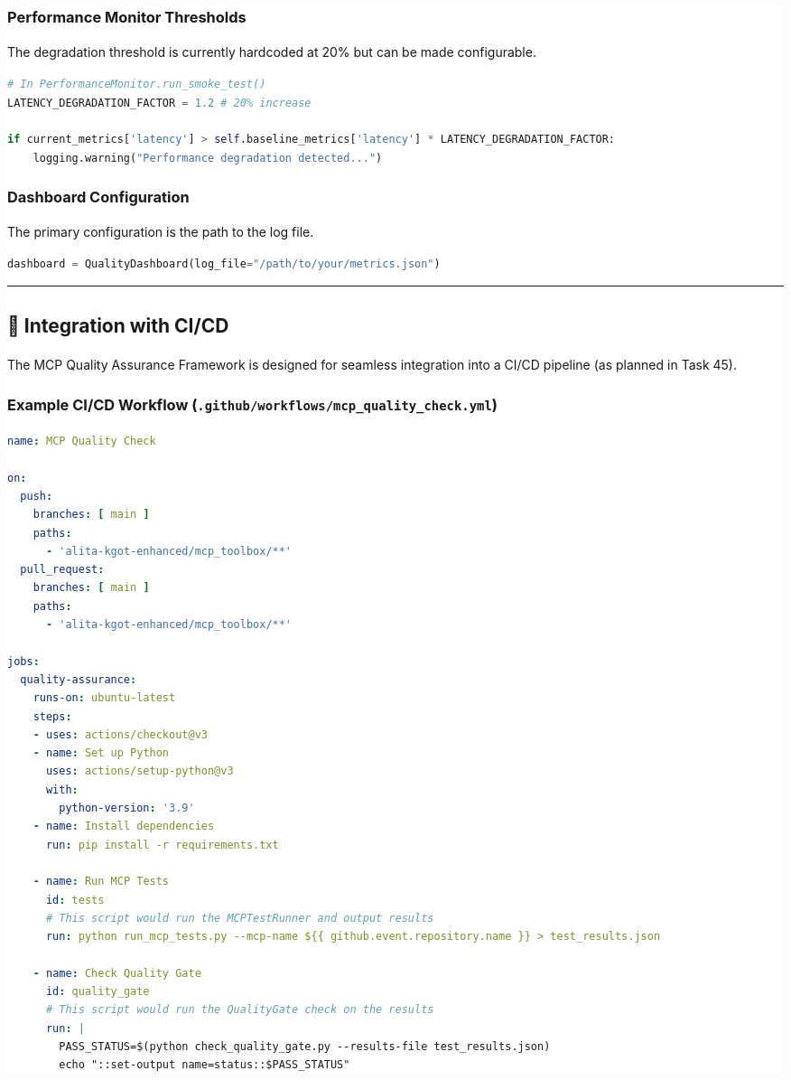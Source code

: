 ### Performance Monitor Thresholds
The degradation threshold is currently hardcoded at 20% but can be made configurable.

```python
# In PerformanceMonitor.run_smoke_test()
LATENCY_DEGRADATION_FACTOR = 1.2 # 20% increase

if current_metrics['latency'] > self.baseline_metrics['latency'] * LATENCY_DEGRADATION_FACTOR:
    logging.warning("Performance degradation detected...")
```

### Dashboard Configuration
The primary configuration is the path to the log file.

```python
dashboard = QualityDashboard(log_file="/path/to/your/metrics.json")
```

---

## 🔗 Integration with CI/CD

The MCP Quality Assurance Framework is designed for seamless integration into a CI/CD pipeline (as planned in Task 45).

### Example CI/CD Workflow (`.github/workflows/mcp_quality_check.yml`)

```yaml
name: MCP Quality Check

on:
  push:
    branches: [ main ]
    paths:
      - 'alita-kgot-enhanced/mcp_toolbox/**'
  pull_request:
    branches: [ main ]
    paths:
      - 'alita-kgot-enhanced/mcp_toolbox/**'

jobs:
  quality-assurance:
    runs-on: ubuntu-latest
    steps:
    - uses: actions/checkout@v3
    - name: Set up Python
      uses: actions/setup-python@v3
      with:
        python-version: '3.9'
    - name: Install dependencies
      run: pip install -r requirements.txt

    - name: Run MCP Tests
      id: tests
      # This script would run the MCPTestRunner and output results
      run: python run_mcp_tests.py --mcp-name ${{ github.event.repository.name }} > test_results.json

    - name: Check Quality Gate
      id: quality_gate
      # This script would run the QualityGate check on the results
      run: |
        PASS_STATUS=$(python check_quality_gate.py --results-file test_results.json)
        echo "::set-output name=status::$PASS_STATUS"
```